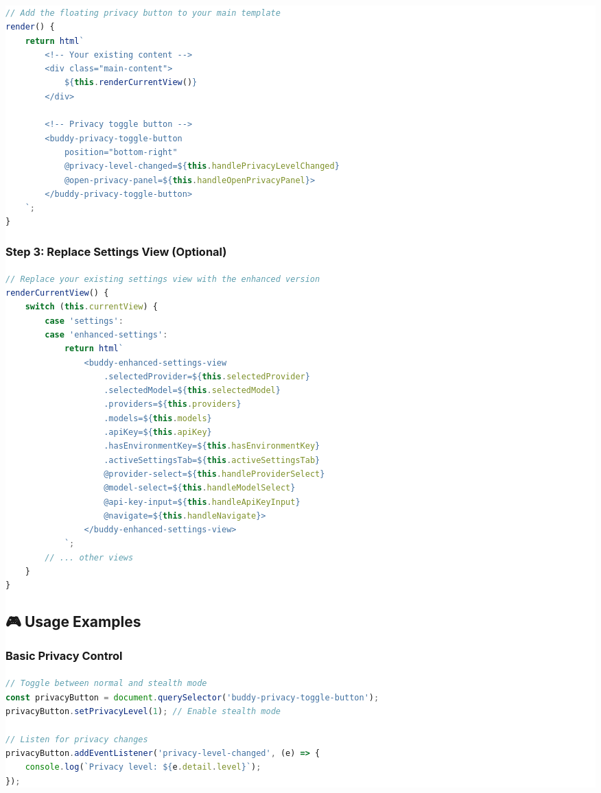 ```javascript
// Add the floating privacy button to your main template
render() {
    return html`
        <!-- Your existing content -->
        <div class="main-content">
            ${this.renderCurrentView()}
        </div>
        
        <!-- Privacy toggle button -->
        <buddy-privacy-toggle-button 
            position="bottom-right"
            @privacy-level-changed=${this.handlePrivacyLevelChanged}
            @open-privacy-panel=${this.handleOpenPrivacyPanel}>
        </buddy-privacy-toggle-button>
    `;
}
```

### Step 3: Replace Settings View (Optional)

```javascript
// Replace your existing settings view with the enhanced version
renderCurrentView() {
    switch (this.currentView) {
        case 'settings':
        case 'enhanced-settings':
            return html`
                <buddy-enhanced-settings-view
                    .selectedProvider=${this.selectedProvider}
                    .selectedModel=${this.selectedModel}
                    .providers=${this.providers}
                    .models=${this.models}
                    .apiKey=${this.apiKey}
                    .hasEnvironmentKey=${this.hasEnvironmentKey}
                    .activeSettingsTab=${this.activeSettingsTab}
                    @provider-select=${this.handleProviderSelect}
                    @model-select=${this.handleModelSelect}
                    @api-key-input=${this.handleApiKeyInput}
                    @navigate=${this.handleNavigate}>
                </buddy-enhanced-settings-view>
            `;
        // ... other views
    }
}
```

## 🎮 Usage Examples

### Basic Privacy Control
```javascript
// Toggle between normal and stealth mode
const privacyButton = document.querySelector('buddy-privacy-toggle-button');
privacyButton.setPrivacyLevel(1); // Enable stealth mode

// Listen for privacy changes
privacyButton.addEventListener('privacy-level-changed', (e) => {
    console.log(`Privacy level: ${e.detail.level}`);
});
```
